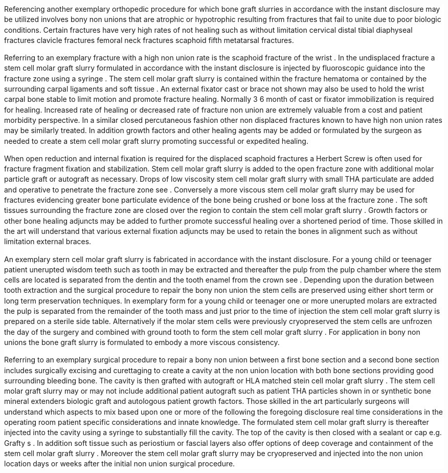Referencing another exemplary orthopedic procedure for which bone graft slurries in accordance with the instant disclosure may be utilized involves bony non unions that are atrophic or hypotrophic resulting from fractures that fail to unite due to poor biologic conditions. Certain fractures have very high rates of not healing such as without limitation cervical distal tibial diaphyseal fractures clavicle fractures femoral neck fractures scaphoid fifth metatarsal fractures.

Referring to an exemplary fracture with a high non union rate is the scaphoid fracture of the wrist . In the undisplaced fracture a stem cell molar graft slurry formulated in accordance with the instant disclosure is injected by fluoroscopic guidance into the fracture zone using a syringe . The stem cell molar graft slurry is contained within the fracture hematoma or contained by the surrounding carpal ligaments and soft tissue . An external fixator cast or brace not shown may also be used to hold the wrist carpal bone stable to limit motion and promote fracture healing. Normally 3 6 month of cast or fixator immobilization is required for healing. Increased rate of healing or decreased rate of fracture non union are extremely valuable from a cost and patient morbidity perspective. In a similar closed percutaneous fashion other non displaced fractures known to have high non union rates may be similarly treated. In addition growth factors and other healing agents may be added or formulated by the surgeon as needed to create a stem cell molar graft slurry promoting successful or expedited healing.

When open reduction and internal fixation is required for the displaced scaphoid fractures a Herbert Screw is often used for fracture fragment fixation and stabilization. Stem cell molar graft slurry is added to the open fracture zone with additional molar particle graft or autograft as necessary. Drops of low viscosity stem cell molar graft slurry with small THA particulate are added and operative to penetrate the fracture zone see . Conversely a more viscous stem cell molar graft slurry may be used for fractures evidencing greater bone particulate evidence of the bone being crushed or bone loss at the fracture zone . The soft tissues surrounding the fracture zone are closed over the region to contain the stem cell molar graft slurry . Growth factors or other bone healing adjuncts may be added to further promote successful healing over a shortened period of time. Those skilled in the art will understand that various external fixation adjuncts may be used to retain the bones in alignment such as without limitation external braces.

An exemplary stern cell molar graft slurry is fabricated in accordance with the instant disclosure. For a young child or teenager patient unerupted wisdom teeth such as tooth in may be extracted and thereafter the pulp from the pulp chamber where the stem cells are located is separated from the dentin and the tooth enamel from the crown see . Depending upon the duration between tooth extraction and the surgical procedure to repair the bony non union the stem cells are preserved using either short term or long term preservation techniques. In exemplary form for a young child or teenager one or more unerupted molars are extracted the pulp is separated from the remainder of the tooth mass and just prior to the time of injection the stem cell molar graft slurry is prepared on a sterile side table. Alternatively if the molar stem cells were previously cryopreserved the stem cells are unfrozen the day of the surgery and combined with ground tooth to form the stem cell molar graft slurry . For application in bony non unions the bone graft slurry is formulated to embody a more viscous consistency.

Referring to an exemplary surgical procedure to repair a bony non union between a first bone section and a second bone section includes surgically excising and curettaging to create a cavity at the non union location with both bone sections providing good surrounding bleeding bone. The cavity is then grafted with autograft or HLA matched stein cell molar graft slurry . The stem cell molar graft slurry may or may not include additional patient autograft such as patient THA particles shown in or synthetic bone mineral extenders biologic graft and autologous patient growth factors. Those skilled in the art particularly surgeons will understand which aspects to mix based upon one or more of the following the foregoing disclosure real time considerations in the operating room patient specific considerations and innate knowledge. The formulated stem cell molar graft slurry is thereafter injected into the cavity using a syringe to substantially fill the cavity. The top of the cavity is then closed with a sealant or cap e.g. Grafty s . In addition soft tissue such as periostium or fascial layers also offer options of deep coverage and containment of the stem cell molar graft slurry . Moreover the stem cell molar graft slurry may be cryopreserved and injected into the non union location days or weeks after the initial non union surgical procedure.
